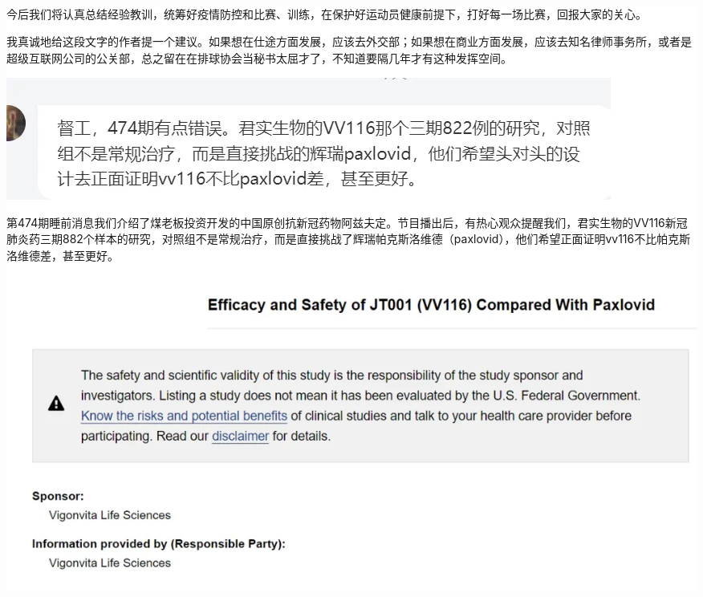 



今后我们将认真总结经验教训，统筹好疫情防控和比赛、训练，在保护好运动员健康前提下，打好每一场比赛，回报大家的关心。





我真诚地给这段文字的作者提一个建议。如果想在仕途方面发展，应该去外交部；如果想在商业方面发展，应该去知名律师事务所，或者是超级互联网公司的公关部，总之留在在排球协会当秘书太屈才了，不知道要隔几年才有这种发挥空间。







![](/images/btnews/btnews/0401_0500/0477/a6ab0612-49c5-41b7-9edc-2d3055bdb2f0.webp)









第474期睡前消息我们介绍了煤老板投资开发的中国原创抗新冠药物阿兹夫定。节目播出后，有热心观众提醒我们，君实生物的VV116新冠肺炎药三期882个样本的研究，对照组不是常规治疗，而是直接挑战了辉瑞帕克斯洛维德（paxlovid），他们希望正面证明vv116不比帕克斯洛维德差，甚至更好。



![](/images/btnews/btnews/0401_0500/0477/be84cb9b-2b47-4698-b749-592ac315d2b4.webp)
